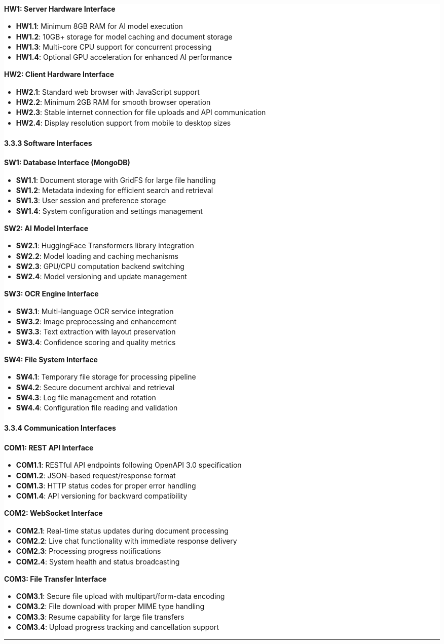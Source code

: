 **HW1: Server Hardware Interface**
- **HW1.1**: Minimum 8GB RAM for AI model execution
- **HW1.2**: 10GB+ storage for model caching and document storage
- **HW1.3**: Multi-core CPU support for concurrent processing
- **HW1.4**: Optional GPU acceleration for enhanced AI performance

**HW2: Client Hardware Interface**
- **HW2.1**: Standard web browser with JavaScript support
- **HW2.2**: Minimum 2GB RAM for smooth browser operation
- **HW2.3**: Stable internet connection for file uploads and API communication
- **HW2.4**: Display resolution support from mobile to desktop sizes

#### 3.3.3 Software Interfaces

**SW1: Database Interface (MongoDB)**
- **SW1.1**: Document storage with GridFS for large file handling
- **SW1.2**: Metadata indexing for efficient search and retrieval
- **SW1.3**: User session and preference storage
- **SW1.4**: System configuration and settings management

**SW2: AI Model Interface**
- **SW2.1**: HuggingFace Transformers library integration
- **SW2.2**: Model loading and caching mechanisms
- **SW2.3**: GPU/CPU computation backend switching
- **SW2.4**: Model versioning and update management

**SW3: OCR Engine Interface**
- **SW3.1**: Multi-language OCR service integration
- **SW3.2**: Image preprocessing and enhancement
- **SW3.3**: Text extraction with layout preservation
- **SW3.4**: Confidence scoring and quality metrics

**SW4: File System Interface**
- **SW4.1**: Temporary file storage for processing pipeline
- **SW4.2**: Secure document archival and retrieval
- **SW4.3**: Log file management and rotation
- **SW4.4**: Configuration file reading and validation

#### 3.3.4 Communication Interfaces

**COM1: REST API Interface**
- **COM1.1**: RESTful API endpoints following OpenAPI 3.0 specification
- **COM1.2**: JSON-based request/response format
- **COM1.3**: HTTP status codes for proper error handling
- **COM1.4**: API versioning for backward compatibility

**COM2: WebSocket Interface**
- **COM2.1**: Real-time status updates during document processing
- **COM2.2**: Live chat functionality with immediate response delivery
- **COM2.3**: Processing progress notifications
- **COM2.4**: System health and status broadcasting

**COM3: File Transfer Interface**
- **COM3.1**: Secure file upload with multipart/form-data encoding
- **COM3.2**: File download with proper MIME type handling
- **COM3.3**: Resume capability for large file transfers
- **COM3.4**: Upload progress tracking and cancellation support

---